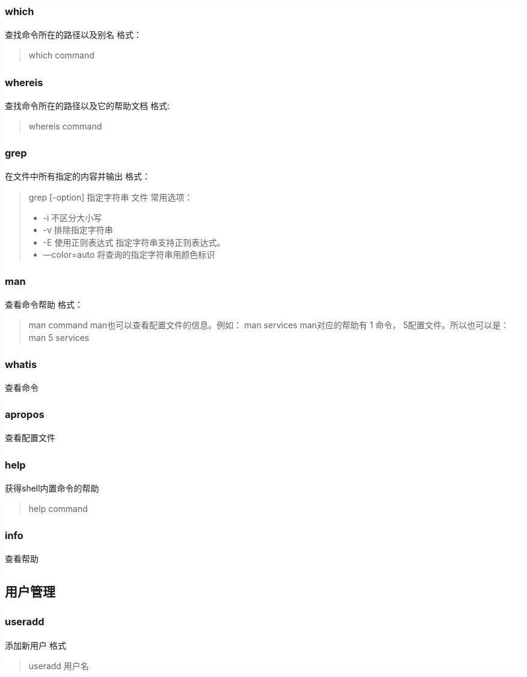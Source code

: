 ### which
查找命令所在的路径以及别名
格式：
> which command

### whereis
查找命令所在的路径以及它的帮助文档
格式:
> whereis command
> 

### grep
在文件中所有指定的内容并输出
格式：
> grep [-option] 指定字符串 文件
> 常用选项：
> * -i 不区分大小写
> * -v 排除指定字符串
> * -E 使用正则表达式
> 指定字符串支持正则表达式。
> * —color=auto 将查询的指定字符串用颜色标识

### man
查看命令帮助
格式：
> man command
man也可以查看配置文件的信息。例如：
> man services
> man对应的帮助有 1 命令， 5配置文件。所以也可以是：
> man 5 services

### whatis 
查看命令

### apropos
查看配置文件

### help
获得shell内置命令的帮助
> help command 

### info
查看帮助

## 用户管理
### useradd
添加新用户
格式
> useradd 用户名
